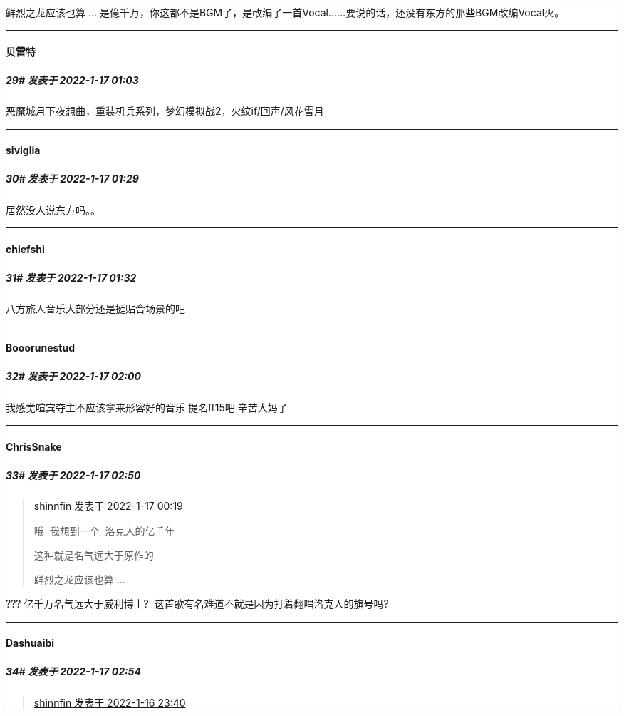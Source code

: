 鲜烈之龙应该也算 ...</blockquote>
是億千万，你这都不是BGM了，是改编了一首Vocal……要说的话，还没有东方的那些BGM改编Vocal火。

*****

####  贝雷特  
##### 29#       发表于 2022-1-17 01:03

恶魔城月下夜想曲，重装机兵系列，梦幻模拟战2，火纹if/回声/风花雪月

*****

####  siviglia  
##### 30#       发表于 2022-1-17 01:29

居然没人说东方吗。。



*****

####  chiefshi  
##### 31#       发表于 2022-1-17 01:32

八方旅人音乐大部分还是挺贴合场景的吧

*****

####  Booorunestud  
##### 32#       发表于 2022-1-17 02:00

我感觉喧宾夺主不应该拿来形容好的音乐
提名ff15吧 辛苦大妈了

*****

####  ChrisSnake  
##### 33#       发表于 2022-1-17 02:50

<blockquote><a href="httphttps://bbs.saraba1st.com/2b/forum.php?mod=redirect&amp;goto=findpost&amp;pid=54317831&amp;ptid=2047720" target="_blank">shinnfin 发表于 2022-1-17 00:19</a>

哦  我想到一个  洛克人的亿千年

这种就是名气远大于原作的

鲜烈之龙应该也算 ...</blockquote>
??? 亿千万名气远大于威利博士?  这首歌有名难道不就是因为打着翻唱洛克人的旗号吗?

*****

####  Dashuaibi  
##### 34#       发表于 2022-1-17 02:54

<blockquote><a href="httphttps://bbs.saraba1st.com/2b/forum.php?mod=redirect&amp;goto=findpost&amp;pid=54317472&amp;ptid=2047720" target="_blank">shinnfin 发表于 2022-1-16 23:40</a>
